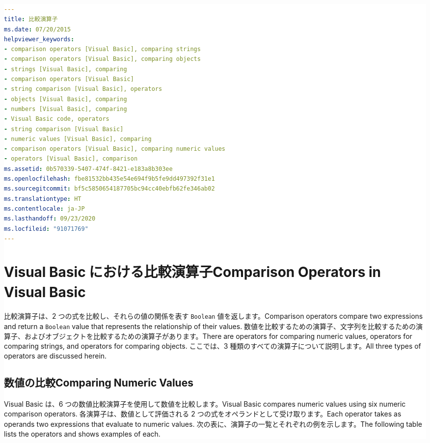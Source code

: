 ```yaml
---
title: 比較演算子
ms.date: 07/20/2015
helpviewer_keywords:
- comparison operators [Visual Basic], comparing strings
- comparison operators [Visual Basic], comparing objects
- strings [Visual Basic], comparing
- comparison operators [Visual Basic]
- string comparison [Visual Basic], operators
- objects [Visual Basic], comparing
- numbers [Visual Basic], comparing
- Visual Basic code, operators
- string comparison [Visual Basic]
- numeric values [Visual Basic], comparing
- comparison operators [Visual Basic], comparing numeric values
- operators [Visual Basic], comparison
ms.assetid: 0b570339-5407-474f-8421-e183a8b303ee
ms.openlocfilehash: fbe81532bb435e54e694f9b5fe9dd497392f31e1
ms.sourcegitcommit: bf5c5850654187705bc94cc40ebfb62fe346ab02
ms.translationtype: HT
ms.contentlocale: ja-JP
ms.lasthandoff: 09/23/2020
ms.locfileid: "91071769"
---
```

# <a name="comparison-operators-in-visual-basic"></a><span data-ttu-id="93e6a-102">Visual Basic における比較演算子</span><span class="sxs-lookup"><span data-stu-id="93e6a-102">Comparison Operators in Visual Basic</span></span>

<span data-ttu-id="93e6a-103">比較演算子は、2 つの式を比較し、それらの値の関係を表す `Boolean` 値を返します。</span><span class="sxs-lookup"><span data-stu-id="93e6a-103">Comparison operators compare two expressions and return a `Boolean` value that represents the relationship of their values.</span></span> <span data-ttu-id="93e6a-104">数値を比較するための演算子、文字列を比較するための演算子、およびオブジェクトを比較するための演算子があります。</span><span class="sxs-lookup"><span data-stu-id="93e6a-104">There are operators for comparing numeric values, operators for comparing strings, and operators for comparing objects.</span></span> <span data-ttu-id="93e6a-105">ここでは、3 種類のすべての演算子について説明します。</span><span class="sxs-lookup"><span data-stu-id="93e6a-105">All three types of operators are discussed herein.</span></span>  
  
## <a name="comparing-numeric-values"></a><span data-ttu-id="93e6a-106">数値の比較</span><span class="sxs-lookup"><span data-stu-id="93e6a-106">Comparing Numeric Values</span></span>  

 <span data-ttu-id="93e6a-107">Visual Basic は、6 つの数値比較演算子を使用して数値を比較します。</span><span class="sxs-lookup"><span data-stu-id="93e6a-107">Visual Basic compares numeric values using six numeric comparison operators.</span></span> <span data-ttu-id="93e6a-108">各演算子は、数値として評価される 2 つの式をオペランドとして受け取ります。</span><span class="sxs-lookup"><span data-stu-id="93e6a-108">Each operator takes as operands two expressions that evaluate to numeric values.</span></span> <span data-ttu-id="93e6a-109">次の表に、演算子の一覧とそれぞれの例を示します。</span><span class="sxs-lookup"><span data-stu-id="93e6a-109">The following table lists the operators and shows examples of each.</span></span>  
  